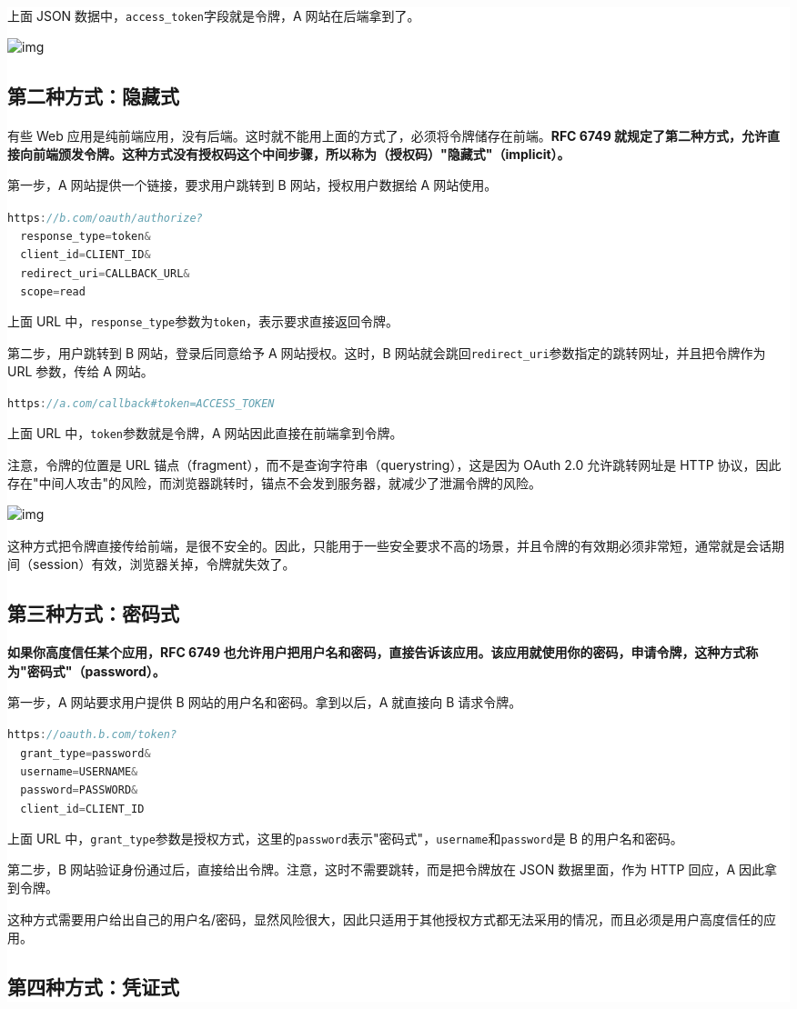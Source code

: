 上面 JSON 数据中，`access_token`字段就是令牌，A 网站在后端拿到了。

![img](https://www.wangbase.com/blogimg/asset/201904/bg2019040905.jpg)

## 第二种方式：隐藏式

有些 Web 应用是纯前端应用，没有后端。这时就不能用上面的方式了，必须将令牌储存在前端。**RFC 6749 就规定了第二种方式，允许直接向前端颁发令牌。这种方式没有授权码这个中间步骤，所以称为（授权码）"隐藏式"（implicit）。**

第一步，A 网站提供一个链接，要求用户跳转到 B 网站，授权用户数据给 A 网站使用。

```javascript
https://b.com/oauth/authorize?
  response_type=token&
  client_id=CLIENT_ID&
  redirect_uri=CALLBACK_URL&
  scope=read
```

上面 URL 中，`response_type`参数为`token`，表示要求直接返回令牌。

第二步，用户跳转到 B 网站，登录后同意给予 A 网站授权。这时，B 网站就会跳回`redirect_uri`参数指定的跳转网址，并且把令牌作为 URL 参数，传给 A 网站。

```javascript
https://a.com/callback#token=ACCESS_TOKEN
```

上面 URL 中，`token`参数就是令牌，A 网站因此直接在前端拿到令牌。

注意，令牌的位置是 URL 锚点（fragment），而不是查询字符串（querystring），这是因为 OAuth 2.0 允许跳转网址是 HTTP 协议，因此存在"中间人攻击"的风险，而浏览器跳转时，锚点不会发到服务器，就减少了泄漏令牌的风险。

![img](https://www.wangbase.com/blogimg/asset/201904/bg2019040906.jpg)

这种方式把令牌直接传给前端，是很不安全的。因此，只能用于一些安全要求不高的场景，并且令牌的有效期必须非常短，通常就是会话期间（session）有效，浏览器关掉，令牌就失效了。

## 第三种方式：密码式

**如果你高度信任某个应用，RFC 6749 也允许用户把用户名和密码，直接告诉该应用。该应用就使用你的密码，申请令牌，这种方式称为"密码式"（password）。**

第一步，A 网站要求用户提供 B 网站的用户名和密码。拿到以后，A 就直接向 B 请求令牌。

```javascript
https://oauth.b.com/token?
  grant_type=password&
  username=USERNAME&
  password=PASSWORD&
  client_id=CLIENT_ID
```

上面 URL 中，`grant_type`参数是授权方式，这里的`password`表示"密码式"，`username`和`password`是 B 的用户名和密码。

第二步，B 网站验证身份通过后，直接给出令牌。注意，这时不需要跳转，而是把令牌放在 JSON 数据里面，作为 HTTP 回应，A 因此拿到令牌。

这种方式需要用户给出自己的用户名/密码，显然风险很大，因此只适用于其他授权方式都无法采用的情况，而且必须是用户高度信任的应用。

## 第四种方式：凭证式
